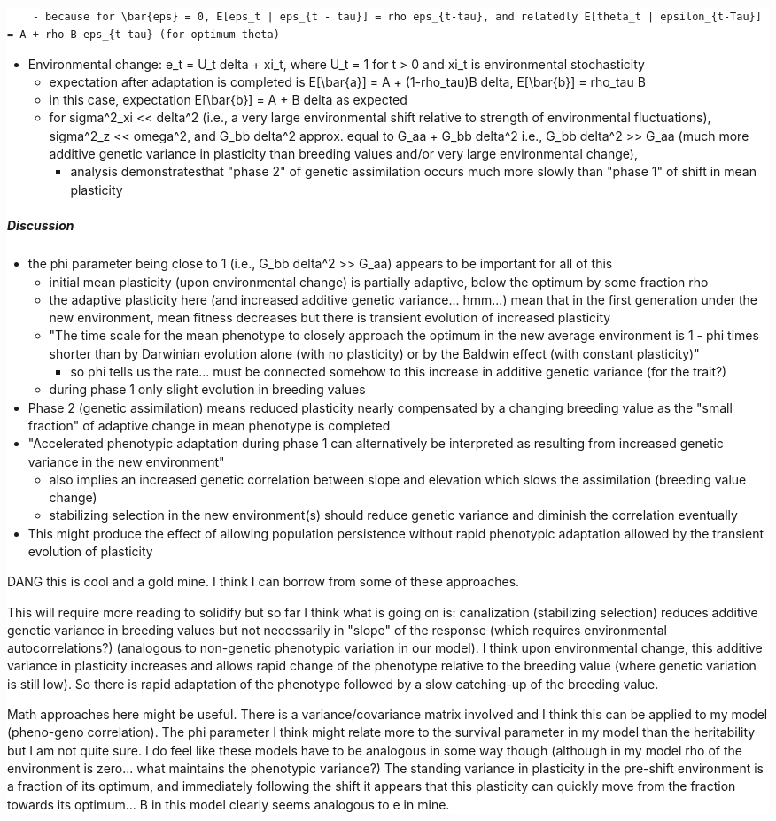 		- because for \bar{eps} = 0, E[eps_t | eps_{t - tau}] = rho eps_{t-tau}, and relatedly E[theta_t | epsilon_{t-Tau}] = A + rho B eps_{t-tau} (for optimum theta)
- Environmental change: e_t = U_t delta + xi_t, where U_t = 1 for t > 0 and xi_t is environmental stochasticity
	- expectation after adaptation is completed is E[\bar{a}] = A + (1-rho_tau)B delta, E[\bar{b}] = rho_tau B
	- in this case, expectation E[\bar{b}] = A + B delta as expected
	- for sigma^2_xi << delta^2 (i.e., a very large environmental shift relative to strength of environmental fluctuations), sigma^2_z << omega^2, and G_bb delta^2 approx. equal to G_aa + G_bb delta^2 i.e., G_bb delta^2 >> G_aa (much more additive genetic variance in plasticity than breeding values and/or very large environmental change), 
		- analysis demonstratesthat "phase 2" of genetic assimilation occurs much more slowly than "phase 1" of shift in mean plasticity
##### Discussion
- the phi parameter being close to 1 (i.e., G_bb delta^2 >> G_aa) appears to be important for all of this
	- initial mean plasticity (upon environmental change) is partially adaptive, below the optimum by some fraction rho
	- the adaptive plasticity here (and increased additive genetic variance... hmm...) mean that in the first generation under the new environment, mean fitness decreases but there is transient evolution of increased plasticity
	- "The time scale for the mean phenotype to closely approach the optimum in the new average environment is 1 - phi times shorter than by Darwinian evolution alone (with no plasticity) or by the Baldwin effect (with constant plasticity)"
		- so phi tells us the rate... must be connected somehow to this increase in additive genetic variance (for the trait?)
	- during phase 1 only slight evolution in breeding values
- Phase 2 (genetic assimilation) means reduced plasticity nearly compensated by a changing breeding value as the "small fraction" of adaptive change in mean phenotype is completed
- "Accelerated phenotypic adaptation during phase 1 can alternatively be interpreted as resulting from increased genetic variance in the new environment"
	- also implies an increased genetic correlation between slope and elevation which slows the assimilation (breeding value change)
	- stabilizing selection in the new environment(s) should reduce genetic variance and diminish the correlation eventually
- This might produce the effect of allowing population persistence without rapid phenotypic adaptation allowed by the transient evolution of plasticity

DANG this is cool and a gold mine. I think I can borrow from some of these approaches.

This will require more reading to solidify but so far I think what is going on is: canalization (stabilizing selection) reduces additive genetic variance in breeding values but not necessarily in "slope" of the response (which requires environmental autocorrelations?) (analogous to non-genetic phenotypic variation in our model). I think upon environmental change, this additive variance in plasticity increases and allows rapid change of the phenotype relative to the breeding value (where genetic variation is still low). So there is rapid adaptation of the phenotype followed by a slow catching-up of the breeding value. 

Math approaches here might be useful. There is a variance/covariance matrix involved and I think this can be applied to my model (pheno-geno correlation). The phi parameter I think might relate more to the survival parameter in my model than the heritability but I am not quite sure. I do feel like these models have to be analogous in some way though (although in my model rho of the environment is zero... what maintains the phenotypic variance?) The standing variance in plasticity in the pre-shift environment is a fraction of its optimum, and immediately following the shift it appears that this plasticity can quickly move from the fraction towards its optimum... B in this model clearly seems analogous to e in mine.

